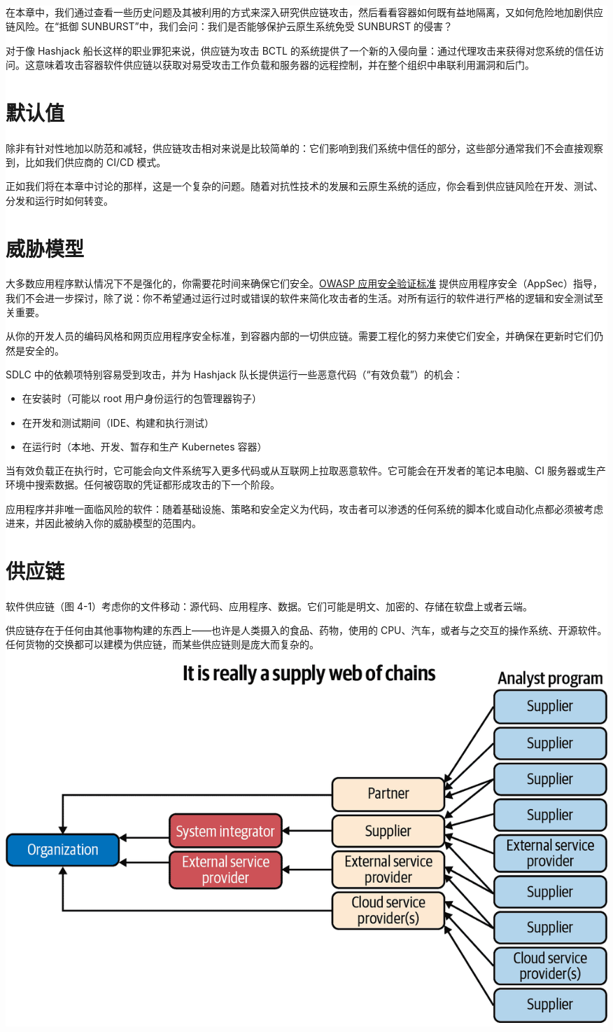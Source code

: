 在本章中，我们通过查看一些历史问题及其被利用的方式来深入研究供应链攻击，然后看看容器如何既有益地隔离，又如何危险地加剧供应链风险。在“抵御 SUNBURST”中，我们会问：我们是否能够保护云原生系统免受 SUNBURST 的侵害？

对于像 Hashjack 船长这样的职业罪犯来说，供应链为攻击 BCTL 的系统提供了一个新的入侵向量：通过代理攻击来获得对您系统的信任访问。这意味着攻击容器软件供应链以获取对易受攻击工作负载和服务器的远程控制，并在整个组织中串联利用漏洞和后门。

# 默认值

除非有针对性地加以防范和减轻，供应链攻击相对来说是比较简单的：它们影响到我们系统中信任的部分，这些部分通常我们不会直接观察到，比如我们供应商的 CI/CD 模式。

正如我们将在本章中讨论的那样，这是一个复杂的问题。随着对抗性技术的发展和云原生系统的适应，你会看到供应链风险在开发、测试、分发和运行时如何转变。

# 威胁模型

大多数应用程序默认情况下不是强化的，你需要花时间来确保它们安全。[OWASP 应用安全验证标准](https://oreil.ly/5S6Qd) 提供应用程序安全（AppSec）指导，我们不会进一步探讨，除了说：你不希望通过运行过时或错误的软件来简化攻击者的生活。对所有运行的软件进行严格的逻辑和安全测试至关重要。

从你的开发人员的编码风格和网页应用程序安全标准，到容器内部的一切供应链。需要工程化的努力来使它们安全，并确保在更新时它们仍然是安全的。

SDLC 中的依赖项特别容易受到攻击，并为 Hashjack 队长提供运行一些恶意代码（“有效负载”）的机会：

+   在安装时（可能以 root 用户身份运行的包管理器钩子）

+   在开发和测试期间（IDE、构建和执行测试）

+   在运行时（本地、开发、暂存和生产 Kubernetes 容器）

当有效负载正在执行时，它可能会向文件系统写入更多代码或从互联网上拉取恶意软件。它可能会在开发者的笔记本电脑、CI 服务器或生产环境中搜索数据。任何被窃取的凭证都形成攻击的下一个阶段。

应用程序并非唯一面临风险的软件：随着基础设施、策略和安全定义为代码，攻击者可以渗透的任何系统的脚本化或自动化点都必须被考虑进来，并因此被纳入你的威胁模型的范围内。

# 供应链

软件供应链（图 4-1）考虑你的文件移动：源代码、应用程序、数据。它们可能是明文、加密的、存储在软盘上或者云端。

供应链存在于任何由其他事物构建的东西上——也许是人类摄入的食品、药物，使用的 CPU、汽车，或者与之交互的操作系统、开源软件。任何货物的交换都可以建模为供应链，而某些供应链则是庞大而复杂的。

![haku 0401](img/haku_0401.png)
